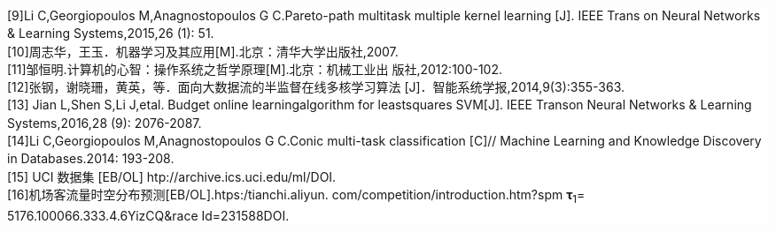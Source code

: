 [9]Li C,Georgiopoulos M,Anagnostopoulos G C.Pareto-path multitask multiple kernel learning [J]. IEEE Trans on Neural Networks & Learning Systems,2015,26 (1): 51.   
[10]周志华，王玉．机器学习及其应用[M].北京：清华大学出版社,2007.   
[11]邹恒明.计算机的心智：操作系统之哲学原理[M].北京：机械工业出 版社,2012:100-102.   
[12]张钢，谢晓珊，黄英，等．面向大数据流的半监督在线多核学习算法 [J]．智能系统学报,2014,9(3):355-363.   
[13] Jian L,Shen S,Li J,etal. Budget online learningalgorithm for leastsquares SVM[J]. IEEE Transon Neural Networks & Learning Systems,2016,28 (9): 2076-2087.   
[14]Li C,Georgiopoulos M,Anagnostopoulos G C.Conic multi-task classification [C]// Machine Learning and Knowledge Discovery in Databases.2014: 193-208.   
[15] UCI 数据集 [EB/OL] htp://archive.ics.uci.edu/ml/DOI.   
[16]机场客流量时空分布预测[EB/OL].htps:/tianchi.aliyun. com/competition/introduction.htm?spm $\mathbf { \tau } _ { 1 } =$ 5176.100066.333.4.6YizCQ&race Id=231588DOI.